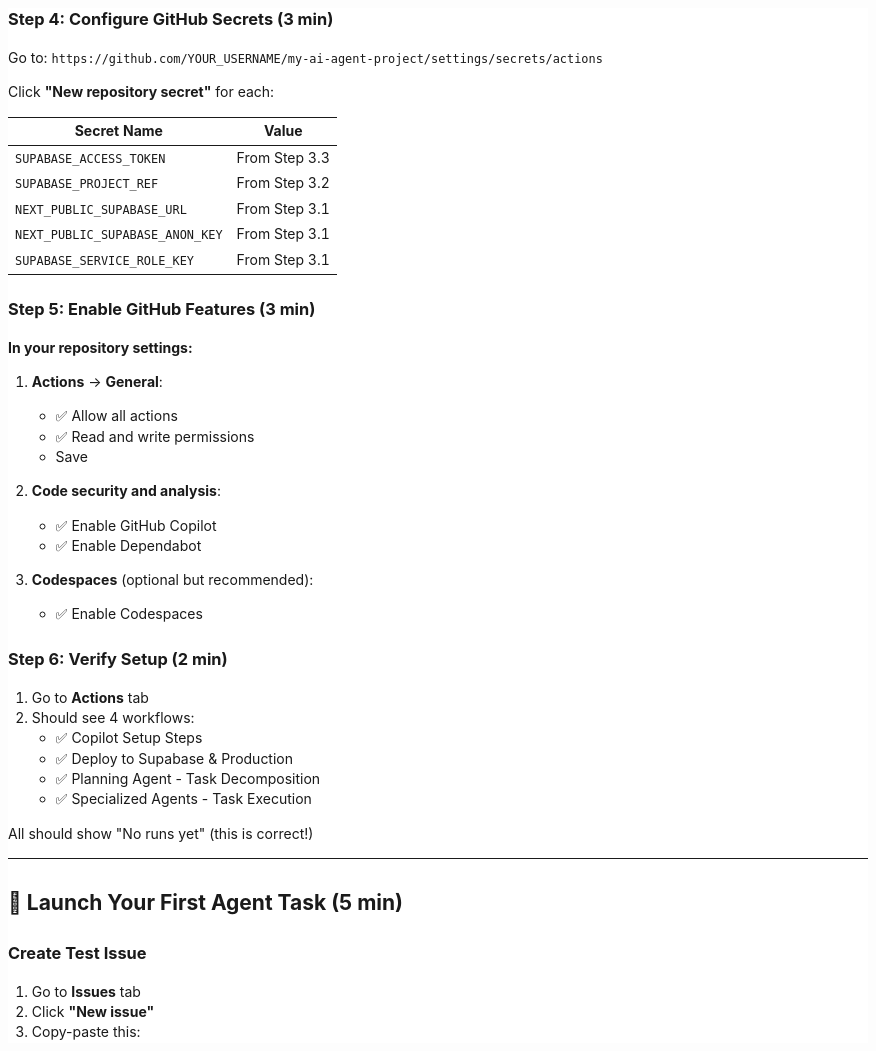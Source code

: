 ### Step 4: Configure GitHub Secrets (3 min)

Go to: `https://github.com/YOUR_USERNAME/my-ai-agent-project/settings/secrets/actions`

Click **"New repository secret"** for each:

| Secret Name | Value |
|-------------|-------|
| `SUPABASE_ACCESS_TOKEN` | From Step 3.3 |
| `SUPABASE_PROJECT_REF` | From Step 3.2 |
| `NEXT_PUBLIC_SUPABASE_URL` | From Step 3.1 |
| `NEXT_PUBLIC_SUPABASE_ANON_KEY` | From Step 3.1 |
| `SUPABASE_SERVICE_ROLE_KEY` | From Step 3.1 |

### Step 5: Enable GitHub Features (3 min)

**In your repository settings:**

1. **Actions** → **General**:
   - ✅ Allow all actions
   - ✅ Read and write permissions
   - Save

2. **Code security and analysis**:
   - ✅ Enable GitHub Copilot
   - ✅ Enable Dependabot

3. **Codespaces** (optional but recommended):
   - ✅ Enable Codespaces

### Step 6: Verify Setup (2 min)

1. Go to **Actions** tab
2. Should see 4 workflows:
   - ✅ Copilot Setup Steps
   - ✅ Deploy to Supabase & Production
   - ✅ Planning Agent - Task Decomposition
   - ✅ Specialized Agents - Task Execution

All should show "No runs yet" (this is correct!)

---

## 🚀 Launch Your First Agent Task (5 min)

### Create Test Issue

1. Go to **Issues** tab
2. Click **"New issue"**
3. Copy-paste this:
